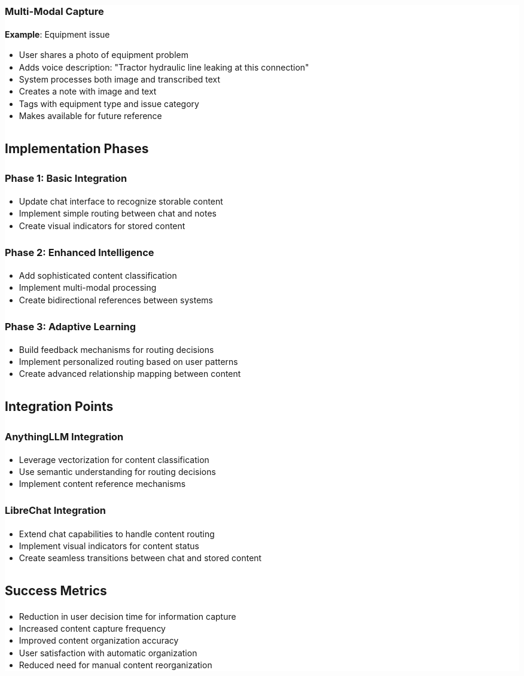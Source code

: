 ### Multi-Modal Capture

**Example**: Equipment issue
- User shares a photo of equipment problem
- Adds voice description: "Tractor hydraulic line leaking at this connection"
- System processes both image and transcribed text
- Creates a note with image and text
- Tags with equipment type and issue category
- Makes available for future reference

## Implementation Phases

### Phase 1: Basic Integration

- Update chat interface to recognize storable content
- Implement simple routing between chat and notes
- Create visual indicators for stored content

### Phase 2: Enhanced Intelligence

- Add sophisticated content classification
- Implement multi-modal processing
- Create bidirectional references between systems

### Phase 3: Adaptive Learning

- Build feedback mechanisms for routing decisions
- Implement personalized routing based on user patterns
- Create advanced relationship mapping between content

## Integration Points

### AnythingLLM Integration

- Leverage vectorization for content classification
- Use semantic understanding for routing decisions
- Implement content reference mechanisms

### LibreChat Integration

- Extend chat capabilities to handle content routing
- Implement visual indicators for content status
- Create seamless transitions between chat and stored content

## Success Metrics

- Reduction in user decision time for information capture
- Increased content capture frequency
- Improved content organization accuracy
- User satisfaction with automatic organization
- Reduced need for manual content reorganization 